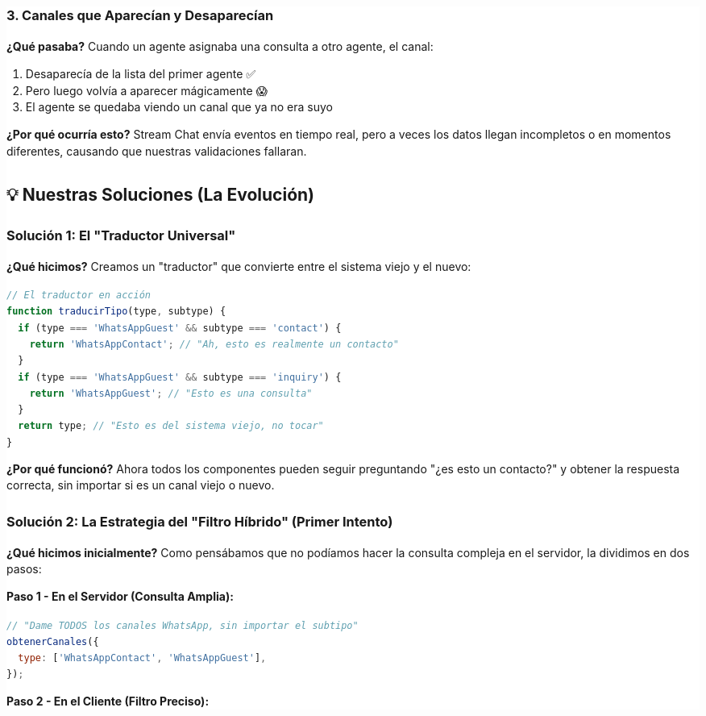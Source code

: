### 3. **Canales que Aparecían y Desaparecían**

**¿Qué pasaba?**
Cuando un agente asignaba una consulta a otro agente, el canal:

1. Desaparecía de la lista del primer agente ✅
2. Pero luego volvía a aparecer mágicamente 😱
3. El agente se quedaba viendo un canal que ya no era suyo

**¿Por qué ocurría esto?**
Stream Chat envía eventos en tiempo real, pero a veces los datos llegan incompletos o en momentos diferentes, causando que nuestras validaciones fallaran.

## 💡 Nuestras Soluciones (La Evolución)

### Solución 1: El "Traductor Universal"

**¿Qué hicimos?**
Creamos un "traductor" que convierte entre el sistema viejo y el nuevo:

```javascript
// El traductor en acción
function traducirTipo(type, subtype) {
  if (type === 'WhatsAppGuest' && subtype === 'contact') {
    return 'WhatsAppContact'; // "Ah, esto es realmente un contacto"
  }
  if (type === 'WhatsAppGuest' && subtype === 'inquiry') {
    return 'WhatsAppGuest'; // "Esto es una consulta"
  }
  return type; // "Esto es del sistema viejo, no tocar"
}
```

**¿Por qué funcionó?**
Ahora todos los componentes pueden seguir preguntando "¿es esto un contacto?" y obtener la respuesta correcta, sin importar si es un canal viejo o nuevo.

### Solución 2: La Estrategia del "Filtro Híbrido" (Primer Intento)

**¿Qué hicimos inicialmente?**
Como pensábamos que no podíamos hacer la consulta compleja en el servidor, la dividimos en dos pasos:

**Paso 1 - En el Servidor (Consulta Amplia):**

```javascript
// "Dame TODOS los canales WhatsApp, sin importar el subtipo"
obtenerCanales({
  type: ['WhatsAppContact', 'WhatsAppGuest'],
});
```

**Paso 2 - En el Cliente (Filtro Preciso):**
